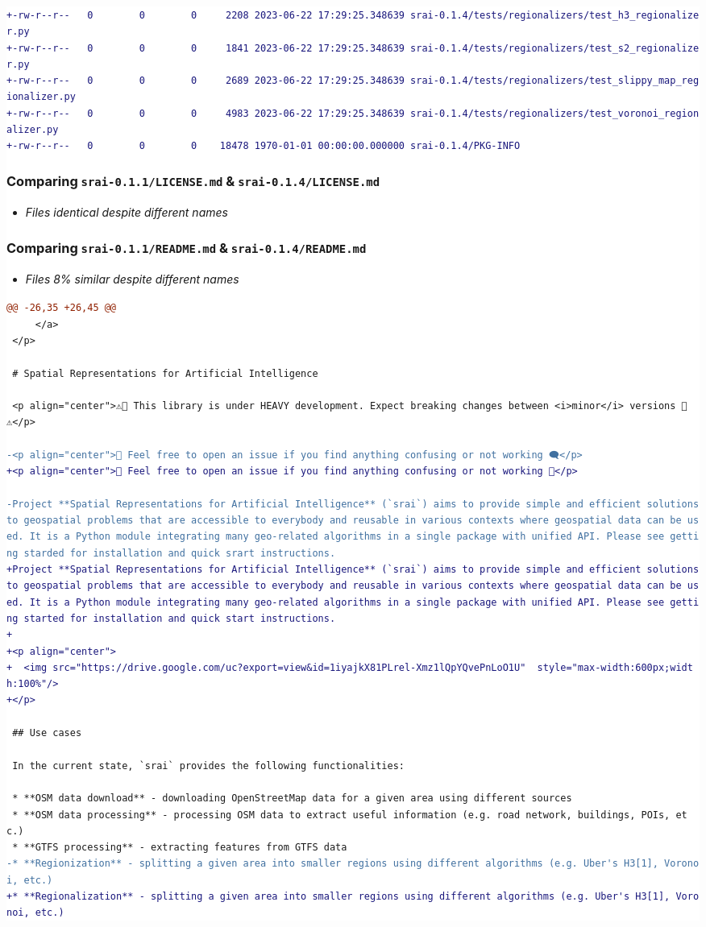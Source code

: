 ```diff
+-rw-r--r--   0        0        0     2208 2023-06-22 17:29:25.348639 srai-0.1.4/tests/regionalizers/test_h3_regionalizer.py
+-rw-r--r--   0        0        0     1841 2023-06-22 17:29:25.348639 srai-0.1.4/tests/regionalizers/test_s2_regionalizer.py
+-rw-r--r--   0        0        0     2689 2023-06-22 17:29:25.348639 srai-0.1.4/tests/regionalizers/test_slippy_map_regionalizer.py
+-rw-r--r--   0        0        0     4983 2023-06-22 17:29:25.348639 srai-0.1.4/tests/regionalizers/test_voronoi_regionalizer.py
+-rw-r--r--   0        0        0    18478 1970-01-01 00:00:00.000000 srai-0.1.4/PKG-INFO
```

### Comparing `srai-0.1.1/LICENSE.md` & `srai-0.1.4/LICENSE.md`

 * *Files identical despite different names*

### Comparing `srai-0.1.1/README.md` & `srai-0.1.4/README.md`

 * *Files 8% similar despite different names*

```diff
@@ -26,35 +26,45 @@
     </a>
 </p>
 
 # Spatial Representations for Artificial Intelligence
 
 <p align="center">⚠️🚧 This library is under HEAVY development. Expect breaking changes between <i>minor</i> versions 🚧⚠️</p>
 
-<p align="center">💬 Feel free to open an issue if you find anything confusing or not working 🗨️</p>
+<p align="center">💬 Feel free to open an issue if you find anything confusing or not working 💬</p>
 
-Project **Spatial Representations for Artificial Intelligence** (`srai`) aims to provide simple and efficient solutions to geospatial problems that are accessible to everybody and reusable in various contexts where geospatial data can be used. It is a Python module integrating many geo-related algorithms in a single package with unified API. Please see getting starded for installation and quick srart instructions.
+Project **Spatial Representations for Artificial Intelligence** (`srai`) aims to provide simple and efficient solutions to geospatial problems that are accessible to everybody and reusable in various contexts where geospatial data can be used. It is a Python module integrating many geo-related algorithms in a single package with unified API. Please see getting started for installation and quick start instructions.
+
+<p align="center">
+  <img src="https://drive.google.com/uc?export=view&id=1iyajkX81PLrel-Xmz1lQpYQvePnLoO1U"  style="max-width:600px;width:100%"/>
+</p>
 
 ## Use cases
 
 In the current state, `srai` provides the following functionalities:
 
 * **OSM data download** - downloading OpenStreetMap data for a given area using different sources
 * **OSM data processing** - processing OSM data to extract useful information (e.g. road network, buildings, POIs, etc.)
 * **GTFS processing** - extracting features from GTFS data
-* **Regionization** - splitting a given area into smaller regions using different algorithms (e.g. Uber's H3[1], Voronoi, etc.)
+* **Regionalization** - splitting a given area into smaller regions using different algorithms (e.g. Uber's H3[1], Voronoi, etc.)
```